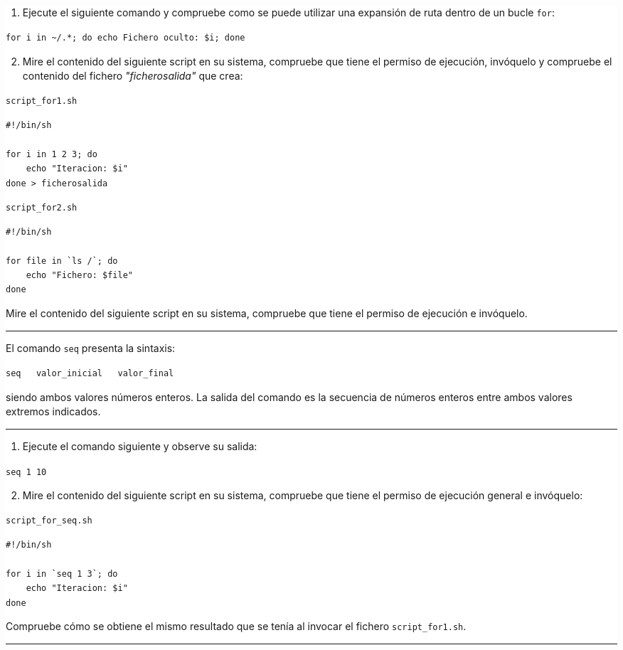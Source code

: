 1. Ejecute el siguiente comando y compruebe como se puede utilizar una expansión de ruta dentro de un bucle `for`:

`for i in ~/.*; do echo Fichero oculto: $i; done`

2. Mire el contenido del siguiente script en su sistema, compruebe que tiene el permiso de ejecución, invóquelo y compruebe el contenido del fichero *"ficherosalida"* que crea:

`script_for1.sh`
~~~
#!/bin/sh

for i in 1 2 3; do
    echo "Iteracion: $i"
done > ficherosalida
~~~

`script_for2.sh`
~~~
#!/bin/sh

for file in `ls /`; do
    echo "Fichero: $file"
done
~~~ 

Mire el contenido del siguiente script en su sistema, compruebe que tiene el permiso de ejecución e invóquelo.

---

El comando `seq` presenta la sintaxis:

`seq   valor_inicial   valor_final`

siendo ambos valores números enteros. La salida del comando es la secuencia de números enteros entre ambos valores extremos indicados.

---

1. Ejecute el comando siguiente y observe su salida:

`seq 1 10`

2. Mire el contenido del siguiente script en su sistema, compruebe que tiene el permiso de ejecución general e invóquelo:

`script_for_seq.sh`
~~~
#!/bin/sh

for i in `seq 1 3`; do
    echo "Iteracion: $i"
done
~~~ 

Compruebe cómo se obtiene el mismo resultado que se tenía al invocar el fichero `script_for1.sh`.

---
